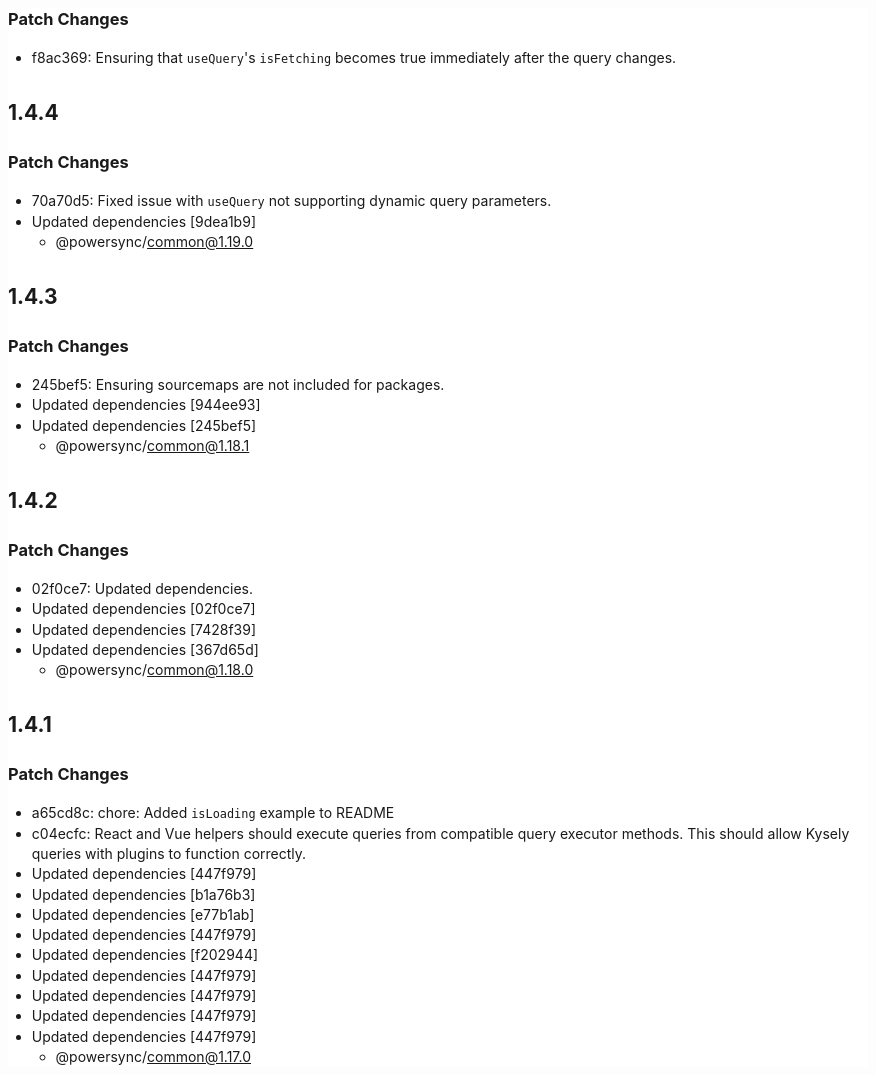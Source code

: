 ### Patch Changes

- f8ac369: Ensuring that `useQuery`'s `isFetching` becomes true immediately after the query changes.

## 1.4.4

### Patch Changes

- 70a70d5: Fixed issue with `useQuery` not supporting dynamic query parameters.
- Updated dependencies [9dea1b9]
  - @powersync/common@1.19.0

## 1.4.3

### Patch Changes

- 245bef5: Ensuring sourcemaps are not included for packages.
- Updated dependencies [944ee93]
- Updated dependencies [245bef5]
  - @powersync/common@1.18.1

## 1.4.2

### Patch Changes

- 02f0ce7: Updated dependencies.
- Updated dependencies [02f0ce7]
- Updated dependencies [7428f39]
- Updated dependencies [367d65d]
  - @powersync/common@1.18.0

## 1.4.1

### Patch Changes

- a65cd8c: chore: Added `isLoading` example to README
- c04ecfc: React and Vue helpers should execute queries from compatible query executor methods. This should allow Kysely queries with plugins to function correctly.
- Updated dependencies [447f979]
- Updated dependencies [b1a76b3]
- Updated dependencies [e77b1ab]
- Updated dependencies [447f979]
- Updated dependencies [f202944]
- Updated dependencies [447f979]
- Updated dependencies [447f979]
- Updated dependencies [447f979]
- Updated dependencies [447f979]
  - @powersync/common@1.17.0
